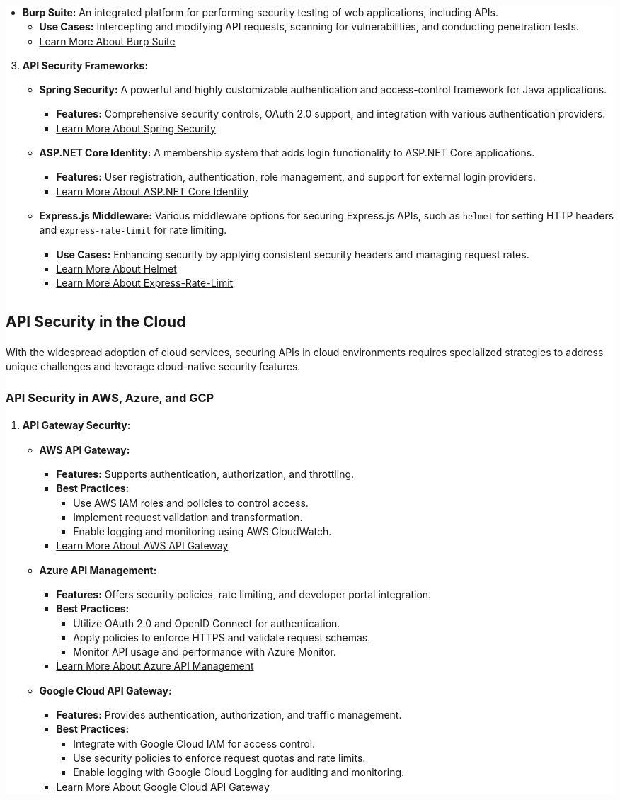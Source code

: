   - **Burp Suite:** An integrated platform for performing security testing of web applications, including APIs.
     - **Use Cases:** Intercepting and modifying API requests, scanning for vulnerabilities, and conducting penetration tests.
     - [Learn More About Burp Suite](https://portswigger.net/burp)
   
3. **API Security Frameworks:**
   - **Spring Security:** A powerful and highly customizable authentication and access-control framework for Java applications.
     - **Features:** Comprehensive security controls, OAuth 2.0 support, and integration with various authentication providers.
     - [Learn More About Spring Security](https://spring.io/projects/spring-security)
   
   - **ASP.NET Core Identity:** A membership system that adds login functionality to ASP.NET Core applications.
     - **Features:** User registration, authentication, role management, and support for external login providers.
     - [Learn More About ASP.NET Core Identity](https://docs.microsoft.com/en-us/aspnet/core/security/authentication/identity)
   
   - **Express.js Middleware:** Various middleware options for securing Express.js APIs, such as `helmet` for setting HTTP headers and `express-rate-limit` for rate limiting.
     - **Use Cases:** Enhancing security by applying consistent security headers and managing request rates.
     - [Learn More About Helmet](https://helmetjs.github.io/)
     - [Learn More About Express-Rate-Limit](https://github.com/nfriedly/express-rate-limit)

## API Security in the Cloud

With the widespread adoption of cloud services, securing APIs in cloud environments requires specialized strategies to address unique challenges and leverage cloud-native security features.

### API Security in AWS, Azure, and GCP

1. **API Gateway Security:**
   - **AWS API Gateway:**
     - **Features:** Supports authentication, authorization, and throttling.
     - **Best Practices:**
       - Use AWS IAM roles and policies to control access.
       - Implement request validation and transformation.
       - Enable logging and monitoring using AWS CloudWatch.
     - [Learn More About AWS API Gateway](https://aws.amazon.com/api-gateway/)
   
   - **Azure API Management:**
     - **Features:** Offers security policies, rate limiting, and developer portal integration.
     - **Best Practices:**
       - Utilize OAuth 2.0 and OpenID Connect for authentication.
       - Apply policies to enforce HTTPS and validate request schemas.
       - Monitor API usage and performance with Azure Monitor.
     - [Learn More About Azure API Management](https://azure.microsoft.com/en-us/services/api-management/)
   
   - **Google Cloud API Gateway:**
     - **Features:** Provides authentication, authorization, and traffic management.
     - **Best Practices:**
       - Integrate with Google Cloud IAM for access control.
       - Use security policies to enforce request quotas and rate limits.
       - Enable logging with Google Cloud Logging for auditing and monitoring.
     - [Learn More About Google Cloud API Gateway](https://cloud.google.com/api-gateway)
